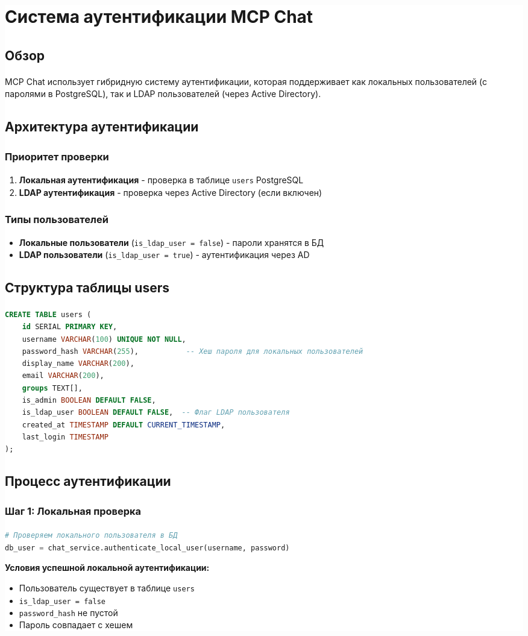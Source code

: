 # Система аутентификации MCP Chat

## Обзор

MCP Chat использует гибридную систему аутентификации, которая поддерживает как локальных пользователей (с паролями в PostgreSQL), так и LDAP пользователей (через Active Directory).

## Архитектура аутентификации

### Приоритет проверки

1. **Локальная аутентификация** - проверка в таблице `users` PostgreSQL
2. **LDAP аутентификация** - проверка через Active Directory (если включен)

### Типы пользователей

- **Локальные пользователи** (`is_ldap_user = false`) - пароли хранятся в БД
- **LDAP пользователи** (`is_ldap_user = true`) - аутентификация через AD

## Структура таблицы users

```sql
CREATE TABLE users (
    id SERIAL PRIMARY KEY,
    username VARCHAR(100) UNIQUE NOT NULL,
    password_hash VARCHAR(255),           -- Хеш пароля для локальных пользователей
    display_name VARCHAR(200),
    email VARCHAR(200),
    groups TEXT[],
    is_admin BOOLEAN DEFAULT FALSE,
    is_ldap_user BOOLEAN DEFAULT FALSE,  -- Флаг LDAP пользователя
    created_at TIMESTAMP DEFAULT CURRENT_TIMESTAMP,
    last_login TIMESTAMP
);
```

## Процесс аутентификации

### Шаг 1: Локальная проверка

```python
# Проверяем локального пользователя в БД
db_user = chat_service.authenticate_local_user(username, password)
```

**Условия успешной локальной аутентификации:**
- Пользователь существует в таблице `users`
- `is_ldap_user = false`
- `password_hash` не пустой
- Пароль совпадает с хешем
